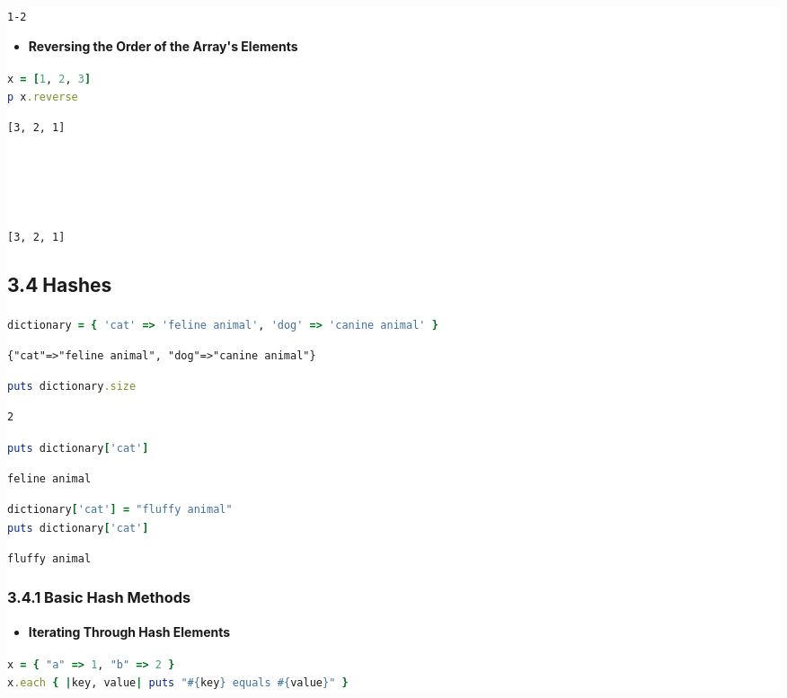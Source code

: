     1-2


* __Reversing the Order of the Array's Elements__


```ruby
x = [1, 2, 3]
p x.reverse
```

    [3, 2, 1]





    [3, 2, 1]



## 3.4 Hashes


```ruby
dictionary = { 'cat' => 'feline animal', 'dog' => 'canine animal' }
```




    {"cat"=>"feline animal", "dog"=>"canine animal"}




```ruby
puts dictionary.size
```

    2



```ruby
puts dictionary['cat']
```

    feline animal



```ruby
dictionary['cat'] = "fluffy animal"
puts dictionary['cat']
```

    fluffy animal


### 3.4.1 Basic Hash Methods

* __Iterating Through Hash Elements__


```ruby
x = { "a" => 1, "b" => 2 }
x.each { |key, value| puts "#{key} equals #{value}" }
```
